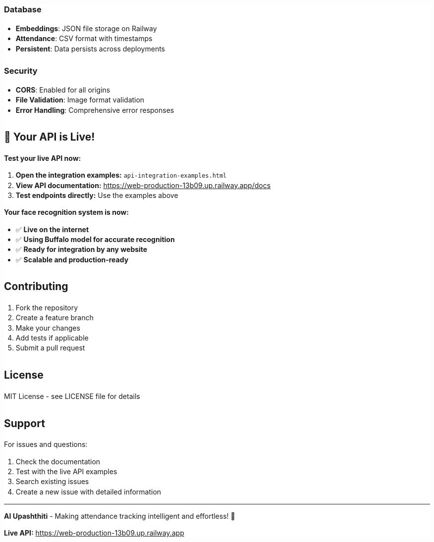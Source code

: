 ### Database
- **Embeddings**: JSON file storage on Railway
- **Attendance**: CSV format with timestamps
- **Persistent**: Data persists across deployments

### Security
- **CORS**: Enabled for all origins
- **File Validation**: Image format validation
- **Error Handling**: Comprehensive error responses

## 🎉 Your API is Live!

**Test your live API now:**

1. **Open the integration examples:** `api-integration-examples.html`
2. **View API documentation:** https://web-production-13b09.up.railway.app/docs
3. **Test endpoints directly:** Use the examples above

**Your face recognition system is now:**
- ✅ **Live on the internet**
- ✅ **Using Buffalo model for accurate recognition**
- ✅ **Ready for integration by any website**
- ✅ **Scalable and production-ready**

## Contributing

1. Fork the repository
2. Create a feature branch
3. Make your changes
4. Add tests if applicable
5. Submit a pull request

## License

MIT License - see LICENSE file for details

## Support

For issues and questions:
1. Check the documentation
2. Test with the live API examples
3. Search existing issues
4. Create a new issue with detailed information

---

**AI Upashthiti** - Making attendance tracking intelligent and effortless! 🚀

**Live API:** https://web-production-13b09.up.railway.app